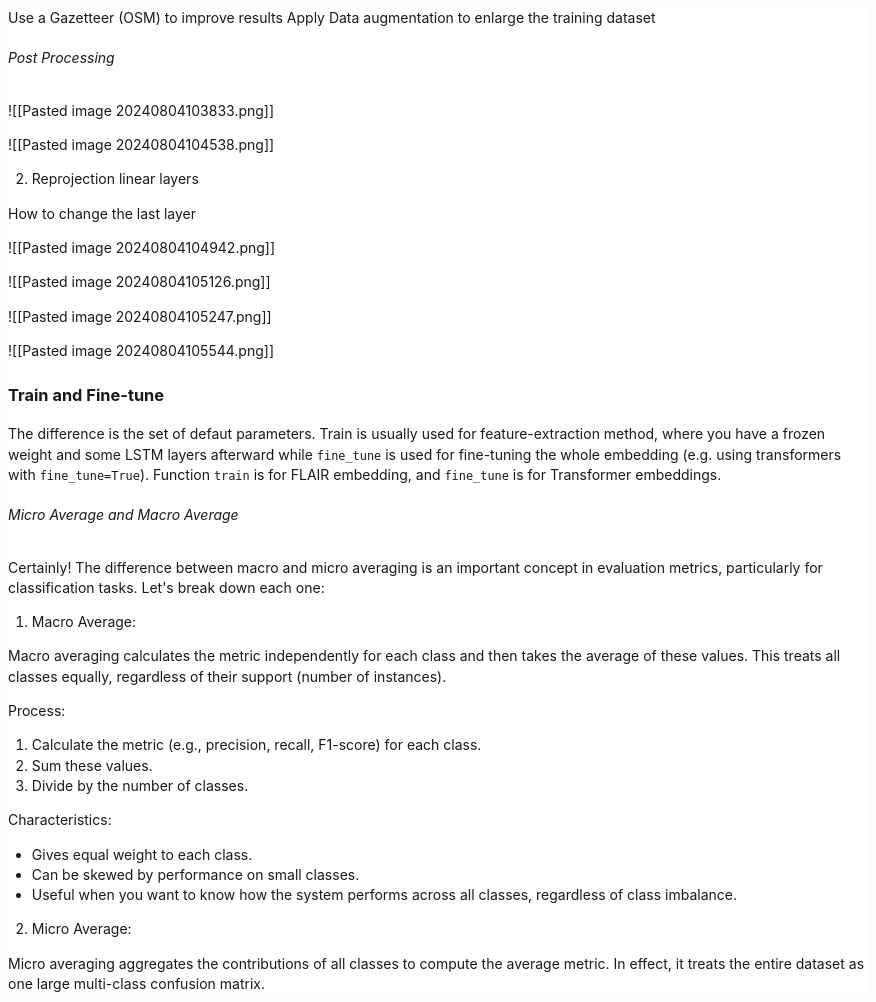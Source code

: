 Use a Gazetteer (OSM) to improve results
Apply Data augmentation to enlarge the training dataset

###### Post Processing

![[Pasted image 20240804103833.png]]

![[Pasted image 20240804104538.png]]

2. Reprojection linear layers

How to change the last layer 

![[Pasted image 20240804104942.png]]

![[Pasted image 20240804105126.png]]

![[Pasted image 20240804105247.png]]


![[Pasted image 20240804105544.png]]

### Train and Fine-tune

The difference is the set of defaut parameters. Train is usually used for feature-extraction method, where you have a frozen weight and some LSTM layers afterward while `fine_tune` is used for fine-tuning the whole embedding (e.g. using transformers with `fine_tune=True`). Function `train` is for FLAIR embedding, and `fine_tune` is for Transformer embeddings.

###### Micro Average and Macro Average

Certainly! The difference between macro and micro averaging is an important concept in evaluation metrics, particularly for classification tasks. Let's break down each one:

1. Macro Average:

Macro averaging calculates the metric independently for each class and then takes the average of these values. This treats all classes equally, regardless of their support (number of instances).

Process:

1. Calculate the metric (e.g., precision, recall, F1-score) for each class.
2. Sum these values.
3. Divide by the number of classes.

Characteristics:

- Gives equal weight to each class.
- Can be skewed by performance on small classes.
- Useful when you want to know how the system performs across all classes, regardless of class imbalance.

2. Micro Average:

Micro averaging aggregates the contributions of all classes to compute the average metric. In effect, it treats the entire dataset as one large multi-class confusion matrix.
